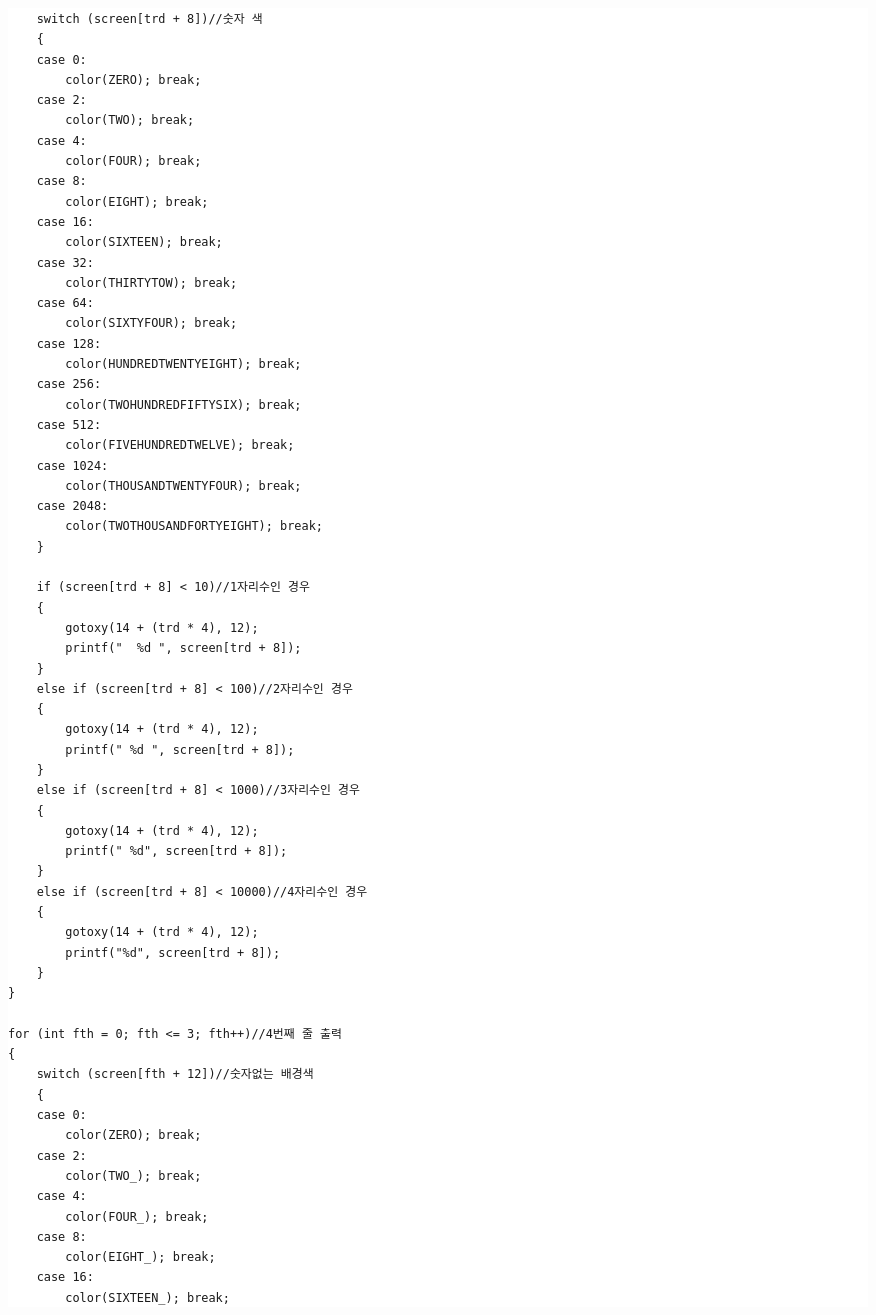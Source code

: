 		switch (screen[trd + 8])//숫자 색
		{
		case 0:
			color(ZERO); break;
		case 2:
			color(TWO); break;
		case 4:
			color(FOUR); break;
		case 8:
			color(EIGHT); break;
		case 16:
			color(SIXTEEN); break;
		case 32:
			color(THIRTYTOW); break;
		case 64:
			color(SIXTYFOUR); break;
		case 128:
			color(HUNDREDTWENTYEIGHT); break;
		case 256:
			color(TWOHUNDREDFIFTYSIX); break;
		case 512:
			color(FIVEHUNDREDTWELVE); break;
		case 1024:
			color(THOUSANDTWENTYFOUR); break;
		case 2048:
			color(TWOTHOUSANDFORTYEIGHT); break;
		}

		if (screen[trd + 8] < 10)//1자리수인 경우
		{
			gotoxy(14 + (trd * 4), 12);
			printf("  %d ", screen[trd + 8]);
		}
		else if (screen[trd + 8] < 100)//2자리수인 경우
		{
			gotoxy(14 + (trd * 4), 12);
			printf(" %d ", screen[trd + 8]);
		}
		else if (screen[trd + 8] < 1000)//3자리수인 경우
		{
			gotoxy(14 + (trd * 4), 12);
			printf(" %d", screen[trd + 8]);
		}
		else if (screen[trd + 8] < 10000)//4자리수인 경우
		{
			gotoxy(14 + (trd * 4), 12);
			printf("%d", screen[trd + 8]);
		}
	}

	for (int fth = 0; fth <= 3; fth++)//4번째 줄 출력
	{
		switch (screen[fth + 12])//숫자없는 배경색
		{
		case 0:
			color(ZERO); break;
		case 2:
			color(TWO_); break;
		case 4:
			color(FOUR_); break;
		case 8:
			color(EIGHT_); break;
		case 16:
			color(SIXTEEN_); break;